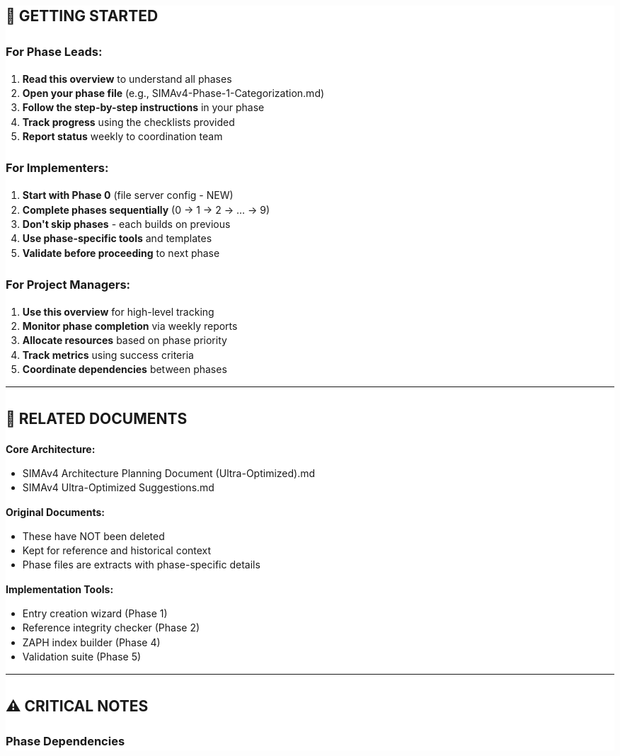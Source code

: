 
## 🚀 GETTING STARTED

### For Phase Leads:

1. **Read this overview** to understand all phases
2. **Open your phase file** (e.g., SIMAv4-Phase-1-Categorization.md)
3. **Follow the step-by-step instructions** in your phase
4. **Track progress** using the checklists provided
5. **Report status** weekly to coordination team

### For Implementers:

1. **Start with Phase 0** (file server config - NEW)
2. **Complete phases sequentially** (0 → 1 → 2 → ... → 9)
3. **Don't skip phases** - each builds on previous
4. **Use phase-specific tools** and templates
5. **Validate before proceeding** to next phase

### For Project Managers:

1. **Use this overview** for high-level tracking
2. **Monitor phase completion** via weekly reports
3. **Allocate resources** based on phase priority
4. **Track metrics** using success criteria
5. **Coordinate dependencies** between phases

---

## 🔗 RELATED DOCUMENTS

**Core Architecture:**
- SIMAv4 Architecture Planning Document (Ultra-Optimized).md
- SIMAv4 Ultra-Optimized Suggestions.md

**Original Documents:**
- These have NOT been deleted
- Kept for reference and historical context
- Phase files are extracts with phase-specific details

**Implementation Tools:**
- Entry creation wizard (Phase 1)
- Reference integrity checker (Phase 2)
- ZAPH index builder (Phase 4)
- Validation suite (Phase 5)

---

## ⚠️ CRITICAL NOTES

### Phase Dependencies
